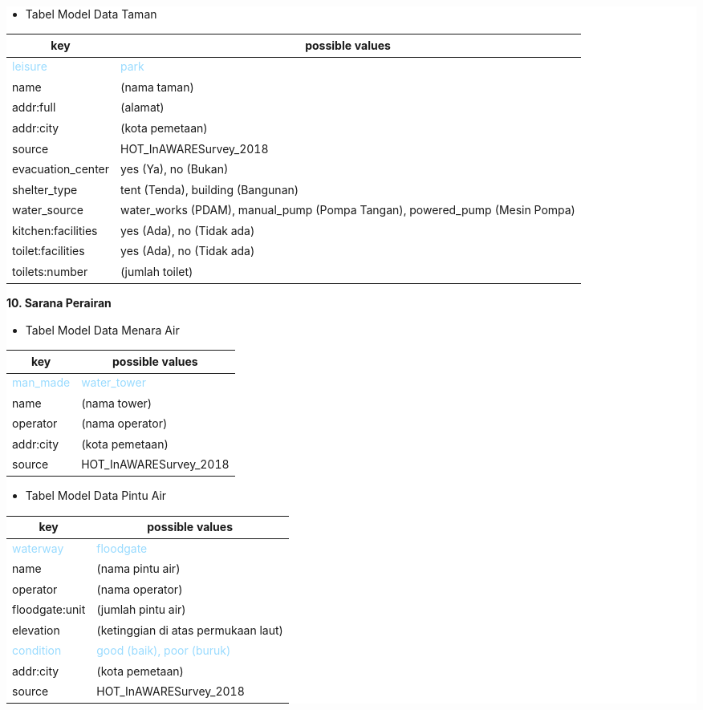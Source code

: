 * Tabel Model Data Taman

| key  |  possible values |
|---|---|
| <font color="99DBFF"> leisure |<font color="99DBFF"> park  |
|  name | (nama taman)  |
|  addr:full | (alamat)   |
|  addr:city |  (kota pemetaan) |
|  source |  HOT_InAWARESurvey_2018 |
|  evacuation_center |  yes (Ya), no (Bukan) |
|  shelter_type |  tent (Tenda), building (Bangunan) |
| water_source  |  water_works (PDAM), manual_pump (Pompa Tangan), powered_pump (Mesin Pompa)|
|kitchen:facilities   |  yes (Ada), no (Tidak ada) |
| toilet:facilities |  yes (Ada), no (Tidak ada) |
| toilets:number  |  (jumlah toilet) |

**10. Sarana Perairan**
* Tabel Model Data Menara Air

| key  |  possible values |
|---|---|
| <font color="99DBFF"> man_made | <font color="99DBFF"> water_tower  |
|  name | (nama tower)  |
|  operator | (nama operator)   |
|  addr:city |  (kota pemetaan) |
|  source |  HOT_InAWARESurvey_2018 |

* Tabel Model Data Pintu Air

| key  |  possible values |
|---|---|
| <font color="99DBFF"> waterway |<font color="99DBFF"> floodgate  |
|  name | (nama pintu air)  |
|  operator | (nama operator)   |
|  floodgate:unit | (jumlah pintu air)   |
|  elevation | (ketinggian di atas permukaan laut)   |
|  <font color="99DBFF"> condition | <font color="99DBFF"> good (baik), poor (buruk)   |
|  addr:city |  (kota pemetaan) |
|  source |  HOT_InAWARESurvey_2018 |
